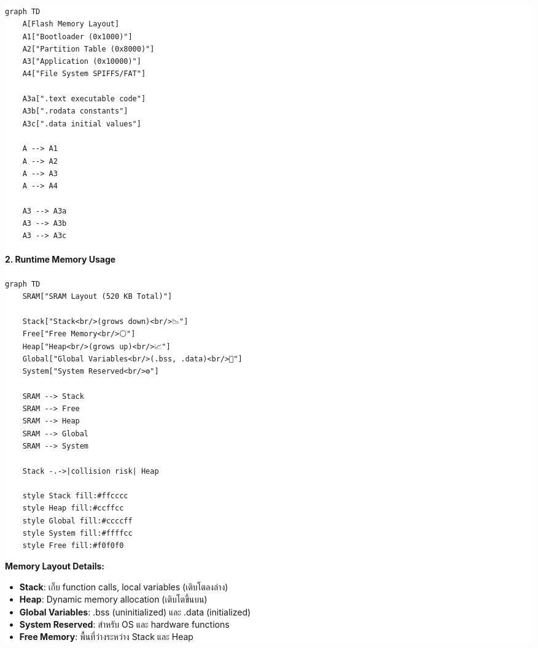 ```mermaid
graph TD
    A[Flash Memory Layout]
    A1["Bootloader (0x1000)"]
    A2["Partition Table (0x8000)"]
    A3["Application (0x10000)"]
    A4["File System SPIFFS/FAT"]

    A3a[".text executable code"]
    A3b[".rodata constants"]
    A3c[".data initial values"]

    A --> A1
    A --> A2
    A --> A3
    A --> A4

    A3 --> A3a
    A3 --> A3b
    A3 --> A3c
```

#### **2. Runtime Memory Usage**

```mermaid
graph TD
    SRAM["SRAM Layout (520 KB Total)"]
    
    Stack["Stack<br/>(grows down)<br/>📉"]
    Free["Free Memory<br/>⚪"]
    Heap["Heap<br/>(grows up)<br/>📈"]
    Global["Global Variables<br/>(.bss, .data)<br/>🔧"]
    System["System Reserved<br/>⚙️"]
    
    SRAM --> Stack
    SRAM --> Free
    SRAM --> Heap
    SRAM --> Global
    SRAM --> System
    
    Stack -.->|collision risk| Heap
    
    style Stack fill:#ffcccc
    style Heap fill:#ccffcc
    style Global fill:#ccccff
    style System fill:#ffffcc
    style Free fill:#f0f0f0
```

**Memory Layout Details:**
- **Stack**: เก็บ function calls, local variables (เติบโตลงล่าง)
- **Heap**: Dynamic memory allocation (เติบโตขึ้นบน)
- **Global Variables**: .bss (uninitialized) และ .data (initialized)
- **System Reserved**: สำหรับ OS และ hardware functions
- **Free Memory**: พื้นที่ว่างระหว่าง Stack และ Heap

